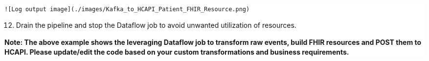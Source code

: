     ![Log output image](./images/Kafka_to_HCAPI_Patient_FHIR_Resource.png)  

12. Drain the pipeline and stop the Dataflow job to avoid unwanted utilization of resources.

  
**Note: The above example shows the leveraging Dataflow job to transform raw events, build FHIR resources and POST them to HCAPI. Please update/edit the code based on your custom transformations and business requirements.**  

